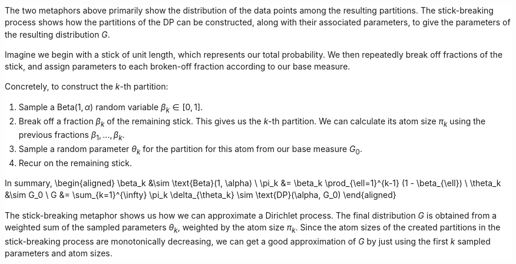 The two metaphors above primarily show the distribution of the data points among the resulting partitions. The stick-breaking process shows how the partitions of the DP can be constructed, along with their associated parameters, to give the parameters of the resulting distribution $G$<d-cite key="sethuraman1994"></d-cite>.



Imagine we begin with a stick of unit length, which represents our total probability. We then repeatedly break off fractions of the stick, and assign parameters to each broken-off fraction according to our base measure.

Concretely, to construct the $k$-th partition:
1. Sample a Beta$(1, \alpha)$ random variable $\beta_k \in [0, 1]$.
1. Break off a fraction $\beta_k$ of the remaining stick. This gives us the $k$-th partition. We can calculate its atom size $\pi_k$ using the previous fractions $\beta_1, ..., \beta_k$.
1. Sample a random parameter $\theta_k$ for the partition for this atom from our base measure $G_0$.
1. Recur on the remaining stick.

In summary,
<d-math block>
\begin{aligned}
\beta_k &\sim \text{Beta}(1, \alpha) \\
\pi_k &= \beta_k \prod_{\ell=1}^{k-1} (1 - \beta_{\ell}) \\
\theta_k &\sim G_0 \\
G &= \sum_{k=1}^{\infty} \pi_k \delta_{\theta_k} \sim \text{DP}(\alpha, G_0)
\end{aligned}
</d-math>

The stick-breaking metaphor shows us how we can approximate a Dirichlet process. The final distribution $G$ is obtained from a weighted sum of the sampled parameters $\theta_k$, weighted by the atom size $\pi_k$. Since the atom sizes of the created partitions in the stick-breaking process are monotonically decreasing, we can get a good approximation of $G$ by just using the first $k$ sampled parameters and atom sizes.

